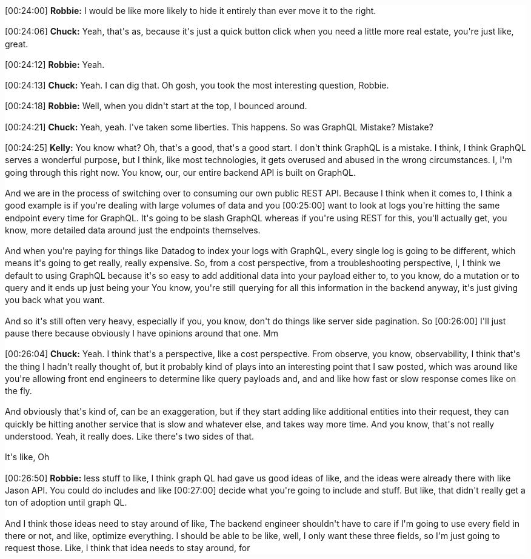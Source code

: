 [00:24:00] **Robbie:** I would be like more likely to hide it entirely than ever move it to the right.

[00:24:06] **Chuck:** Yeah, that's as, because it's just a quick button click when you need a little more real estate, you're just like, great.

[00:24:12] **Robbie:** Yeah.

[00:24:13] **Chuck:** Yeah. I can dig that. Oh gosh, you took the most interesting question, Robbie.

[00:24:18] **Robbie:** Well, when you didn't start at the top, I bounced around.

[00:24:21] **Chuck:** Yeah, yeah. I've taken some liberties. This happens. So was GraphQL Mistake? Mistake?

[00:24:25] **Kelly:** You know what? Oh, that's a good, that's a good start. I don't think GraphQL is a mistake. I think, I think GraphQL serves a wonderful purpose, but I think, like most technologies, it gets overused and abused in the wrong circumstances. I, I'm going through this right now. You know, our, our entire backend API is built on GraphQL.

And we are in the process of switching over to consuming our own public REST API. Because I think when it comes to, I think a good example is if you're dealing with large volumes of data and you [00:25:00] want to look at logs you're hitting the same endpoint every time for GraphQL. It's going to be slash GraphQL whereas if you're using REST for this, you'll actually get, you know, more detailed data around just the endpoints themselves.

And when you're paying for things like Datadog to index your logs with GraphQL, every single log is going to be different, which means it's going to get really, really expensive. So, from a cost perspective, from a troubleshooting perspective, I, I think we default to using GraphQL because it's so easy to add additional data into your payload either to, to you know, do a mutation or to query and it ends up just being your You know, you're still querying for all this information in the backend anyway, it's just giving you back what you want.

And so it's still often very heavy, especially if you, you know, don't do things like server side pagination. So [00:26:00] I'll just pause there because obviously I have opinions around that one. Mm

[00:26:04] **Chuck:** Yeah. I think that's a perspective, like a cost perspective. From observe, you know, observability, I think that's the thing I hadn't really thought of, but it probably kind of plays into an interesting point that I saw posted, which was around like you're allowing front end engineers to determine like query payloads and, and and like how fast or slow response comes like on the fly.

And obviously that's kind of, can be an exaggeration, but if they start adding like additional entities into their request, they can quickly be hitting another service that is slow and whatever else, and takes way more time. And you know, that's not really understood. Yeah, it really does. Like there's two sides of that.

It's like, Oh

[00:26:50] **Robbie:** less stuff to like, I think graph QL had gave us good ideas of like, and the ideas were already there with like Jason API. You could do includes and like [00:27:00] decide what you're going to include and stuff. But like, that didn't really get a ton of adoption until graph QL.

And I think those ideas need to stay around of like, The backend engineer shouldn't have to care if I'm going to use every field in there or not, and like, optimize everything. I should be able to be like, well, I only want these three fields, so I'm just going to request those. Like, I think that idea needs to stay around, for
